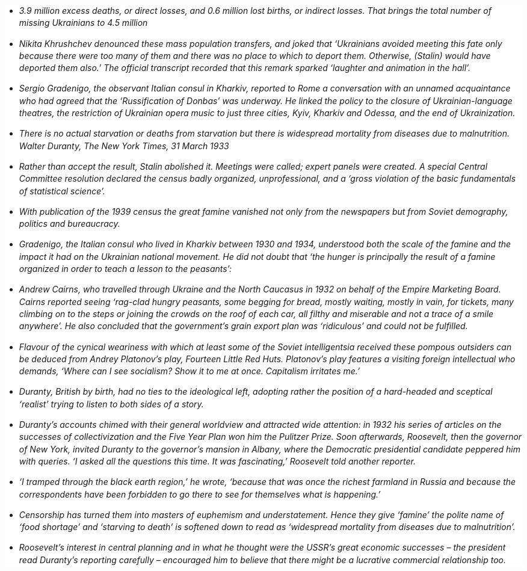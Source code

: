 - *3.9 million excess deaths, or direct losses, and 0.6 million lost births, or indirect losses. That brings the total number of missing Ukrainians to 4.5 million* 
 
- *Nikita Khrushchev denounced these mass population transfers, and joked that ‘Ukrainians avoided meeting this fate only because there were too many of them and there was no place to which to deport them. Otherwise, (Stalin) would have deported them also.’ The official transcript recorded that this remark sparked ‘laughter and animation in the hall’.* 
 
- *Sergio Gradenigo, the observant Italian consul in Kharkiv, reported to Rome a conversation with an unnamed acquaintance who had agreed that the ‘Russification of Donbas’ was underway. He linked the policy to the closure of Ukrainian-language theatres, the restriction of Ukrainian opera music to just three cities, Kyiv, Kharkiv and Odessa, and the end of Ukrainization.* 
 
- *There is no actual starvation or deaths from starvation but there is widespread mortality from diseases due to malnutrition. Walter Duranty, The New York Times, 31 March 1933* 
 
- *Rather than accept the result, Stalin abolished it. Meetings were called; expert panels were created. A special Central Committee resolution declared the census badly organized, unprofessional, and a ‘gross violation of the basic fundamentals of statistical science’.* 
 
- *With publication of the 1939 census the great famine vanished not only from the newspapers but from Soviet demography, politics and bureaucracy.* 
 
- *Gradenigo, the Italian consul who lived in Kharkiv between 1930 and 1934, understood both the scale of the famine and the impact it had on the Ukrainian national movement. He did not doubt that ‘the hunger is principally the result of a famine organized in order to teach a lesson to the peasants’:* 
 
- *Andrew Cairns, who travelled through Ukraine and the North Caucasus in 1932 on behalf of the Empire Marketing Board. Cairns reported seeing ‘rag-clad hungry peasants, some begging for bread, mostly waiting, mostly in vain, for tickets, many climbing on to the steps or joining the crowds on the roof of each car, all filthy and miserable and not a trace of a smile anywhere’. He also concluded that the government’s grain export plan was ‘ridiculous’ and could not be fulfilled.* 
 
- *Flavour of the cynical weariness with which at least some of the Soviet intelligentsia received these pompous outsiders can be deduced from Andrey Platonov’s play, Fourteen Little Red Huts. Platonov’s play features a visiting foreign intellectual who demands, ‘Where can I see socialism? Show it to me at once. Capitalism irritates me.’* 
 
- *Duranty, British by birth, had no ties to the ideological left, adopting rather the position of a hard-headed and sceptical ‘realist’ trying to listen to both sides of a story.* 
 
- *Duranty’s accounts chimed with their general worldview and attracted wide attention: in 1932 his series of articles on the successes of collectivization and the Five Year Plan won him the Pulitzer Prize. Soon afterwards, Roosevelt, then the governor of New York, invited Duranty to the governor’s mansion in Albany, where the Democratic presidential candidate peppered him with queries. ‘I asked all the questions this time. It was fascinating,’ Roosevelt told another reporter.* 
 
- *‘I tramped through the black earth region,’ he wrote, ‘because that was once the richest farmland in Russia and because the correspondents have been forbidden to go there to see for themselves what is happening.’* 
 
- *Censorship has turned them into masters of euphemism and understatement. Hence they give ‘famine’ the polite name of ‘food shortage’ and ‘starving to death’ is softened down to read as ‘widespread mortality from diseases due to malnutrition’.* 
 
- *Roosevelt’s interest in central planning and in what he thought were the USSR’s great economic successes – the president read Duranty’s reporting carefully – encouraged him to believe that there might be a lucrative commercial relationship too.* 
 